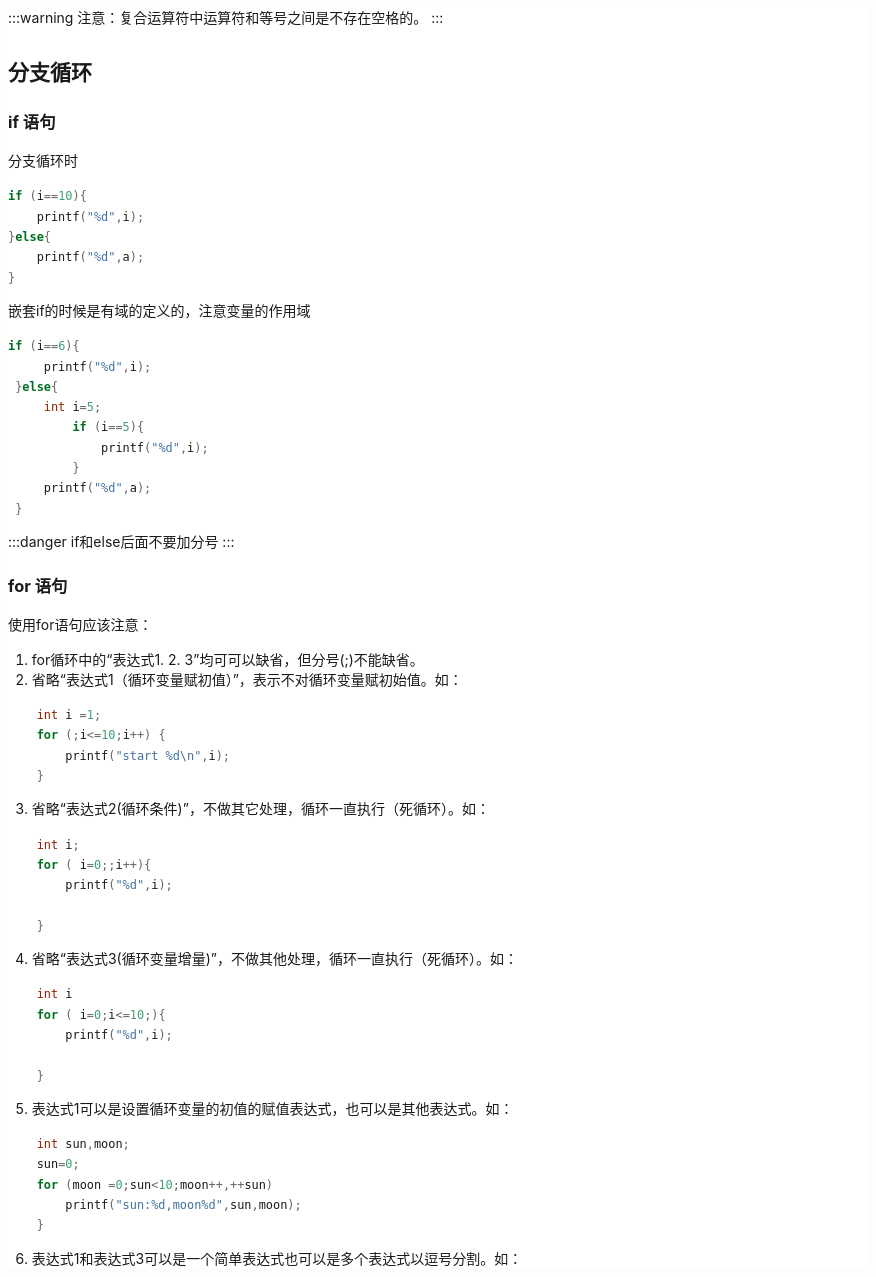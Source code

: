 :::warning
注意：复合运算符中运算符和等号之间是不存在空格的。
:::

## 分支循环
### if 语句
分支循环时
```c
if (i==10){
    printf("%d",i);
}else{
    printf("%d",a);
}
```
嵌套if的时候是有域的定义的，注意变量的作用域
```c
if (i==6){
     printf("%d",i);
 }else{
     int i=5;
         if (i==5){
             printf("%d",i);
         }
     printf("%d",a);
 }
```
:::danger
if和else后面不要加分号
:::
### for 语句
使用for语句应该注意：
1. for循环中的“表达式1. 2. 3”均可可以缺省，但分号(;)不能缺省。
2. 省略“表达式1（循环变量赋初值）”，表示不对循环变量赋初始值。如：
```c
    int i =1;
    for (;i<=10;i++) {
        printf("start %d\n",i);
    }
```
3. 省略“表达式2(循环条件)”，不做其它处理，循环一直执行（死循环）。如：
```c
    int i;
    for ( i=0;;i++){
        printf("%d",i);

    }
```
4. 省略“表达式3(循环变量增量)”，不做其他处理，循环一直执行（死循环）。如：
```c
    int i
    for ( i=0;i<=10;){
        printf("%d",i);

    }
```
5. 表达式1可以是设置循环变量的初值的赋值表达式，也可以是其他表达式。如：
```c
    int sun,moon;
    sun=0;
    for (moon =0;sun<10;moon++,++sun)
        printf("sun:%d,moon%d",sun,moon);
    }
```
6. 表达式1和表达式3可以是一个简单表达式也可以是多个表达式以逗号分割。如：